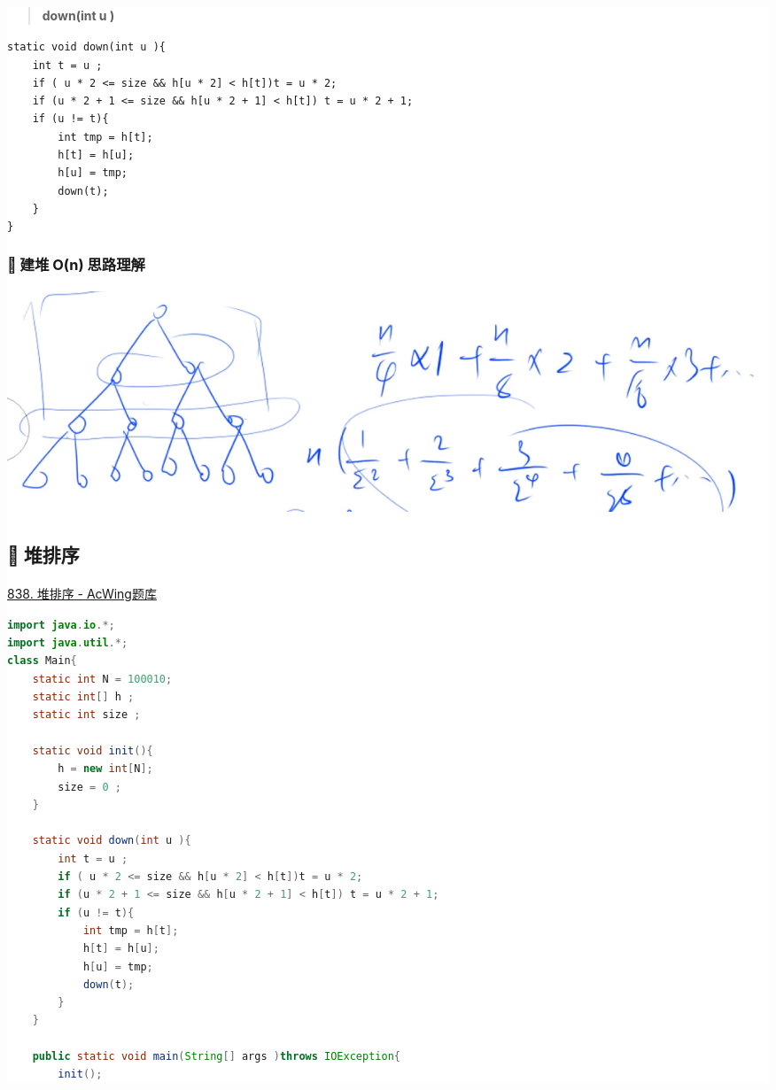 > **down(int u )**

```txt
static void down(int u ){
    int t = u ;
    if ( u * 2 <= size && h[u * 2] < h[t])t = u * 2;
    if (u * 2 + 1 <= size && h[u * 2 + 1] < h[t]) t = u * 2 + 1;
    if (u != t){
        int tmp = h[t];
        h[t] = h[u];
        h[u] = tmp;
        down(t);
    }
}
```



### :bookmark: 建堆 O(n) 思路理解

![image-20220510160343893](./Heap03.png)

## :bookmark_tabs: 堆排序

[838. 堆排序 - AcWing题库](https://www.acwing.com/problem/content/840/)

```java
import java.io.*;
import java.util.*;
class Main{
    static int N = 100010;
    static int[] h ;
    static int size ;
    
    static void init(){
        h = new int[N];
        size = 0 ;
    }
    
    static void down(int u ){
        int t = u ;
        if ( u * 2 <= size && h[u * 2] < h[t])t = u * 2;
        if (u * 2 + 1 <= size && h[u * 2 + 1] < h[t]) t = u * 2 + 1;
        if (u != t){
            int tmp = h[t];
            h[t] = h[u];
            h[u] = tmp;
            down(t);
        }
    }
    
    public static void main(String[] args )throws IOException{
        init();
```
